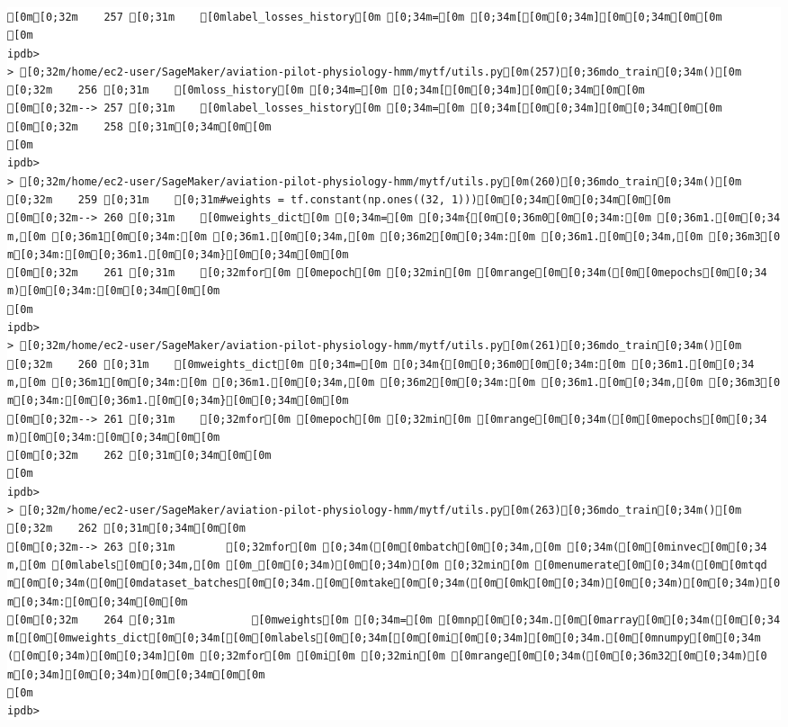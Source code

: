     [0m[0;32m    257 [0;31m    [0mlabel_losses_history[0m [0;34m=[0m [0;34m[[0m[0;34m][0m[0;34m[0m[0m
    [0m
    ipdb> 
    > [0;32m/home/ec2-user/SageMaker/aviation-pilot-physiology-hmm/mytf/utils.py[0m(257)[0;36mdo_train[0;34m()[0m
    [0;32m    256 [0;31m    [0mloss_history[0m [0;34m=[0m [0;34m[[0m[0;34m][0m[0;34m[0m[0m
    [0m[0;32m--> 257 [0;31m    [0mlabel_losses_history[0m [0;34m=[0m [0;34m[[0m[0;34m][0m[0;34m[0m[0m
    [0m[0;32m    258 [0;31m[0;34m[0m[0m
    [0m
    ipdb> 
    > [0;32m/home/ec2-user/SageMaker/aviation-pilot-physiology-hmm/mytf/utils.py[0m(260)[0;36mdo_train[0;34m()[0m
    [0;32m    259 [0;31m    [0;31m#weights = tf.constant(np.ones((32, 1)))[0m[0;34m[0m[0;34m[0m[0m
    [0m[0;32m--> 260 [0;31m    [0mweights_dict[0m [0;34m=[0m [0;34m{[0m[0;36m0[0m[0;34m:[0m [0;36m1.[0m[0;34m,[0m [0;36m1[0m[0;34m:[0m [0;36m1.[0m[0;34m,[0m [0;36m2[0m[0;34m:[0m [0;36m1.[0m[0;34m,[0m [0;36m3[0m[0;34m:[0m[0;36m1.[0m[0;34m}[0m[0;34m[0m[0m
    [0m[0;32m    261 [0;31m    [0;32mfor[0m [0mepoch[0m [0;32min[0m [0mrange[0m[0;34m([0m[0mepochs[0m[0;34m)[0m[0;34m:[0m[0;34m[0m[0m
    [0m
    ipdb> 
    > [0;32m/home/ec2-user/SageMaker/aviation-pilot-physiology-hmm/mytf/utils.py[0m(261)[0;36mdo_train[0;34m()[0m
    [0;32m    260 [0;31m    [0mweights_dict[0m [0;34m=[0m [0;34m{[0m[0;36m0[0m[0;34m:[0m [0;36m1.[0m[0;34m,[0m [0;36m1[0m[0;34m:[0m [0;36m1.[0m[0;34m,[0m [0;36m2[0m[0;34m:[0m [0;36m1.[0m[0;34m,[0m [0;36m3[0m[0;34m:[0m[0;36m1.[0m[0;34m}[0m[0;34m[0m[0m
    [0m[0;32m--> 261 [0;31m    [0;32mfor[0m [0mepoch[0m [0;32min[0m [0mrange[0m[0;34m([0m[0mepochs[0m[0;34m)[0m[0;34m:[0m[0;34m[0m[0m
    [0m[0;32m    262 [0;31m[0;34m[0m[0m
    [0m
    ipdb> 
    > [0;32m/home/ec2-user/SageMaker/aviation-pilot-physiology-hmm/mytf/utils.py[0m(263)[0;36mdo_train[0;34m()[0m
    [0;32m    262 [0;31m[0;34m[0m[0m
    [0m[0;32m--> 263 [0;31m        [0;32mfor[0m [0;34m([0m[0mbatch[0m[0;34m,[0m [0;34m([0m[0minvec[0m[0;34m,[0m [0mlabels[0m[0;34m,[0m [0m_[0m[0;34m)[0m[0;34m)[0m [0;32min[0m [0menumerate[0m[0;34m([0m[0mtqdm[0m[0;34m([0m[0mdataset_batches[0m[0;34m.[0m[0mtake[0m[0;34m([0m[0mk[0m[0;34m)[0m[0;34m)[0m[0;34m)[0m[0;34m:[0m[0;34m[0m[0m
    [0m[0;32m    264 [0;31m            [0mweights[0m [0;34m=[0m [0mnp[0m[0;34m.[0m[0marray[0m[0;34m([0m[0;34m[[0m[0mweights_dict[0m[0;34m[[0m[0mlabels[0m[0;34m[[0m[0mi[0m[0;34m][0m[0;34m.[0m[0mnumpy[0m[0;34m([0m[0;34m)[0m[0;34m][0m [0;32mfor[0m [0mi[0m [0;32min[0m [0mrange[0m[0;34m([0m[0;36m32[0m[0;34m)[0m[0;34m][0m[0;34m)[0m[0;34m[0m[0m
    [0m
    ipdb> 


    
    
    
    
    
    
    